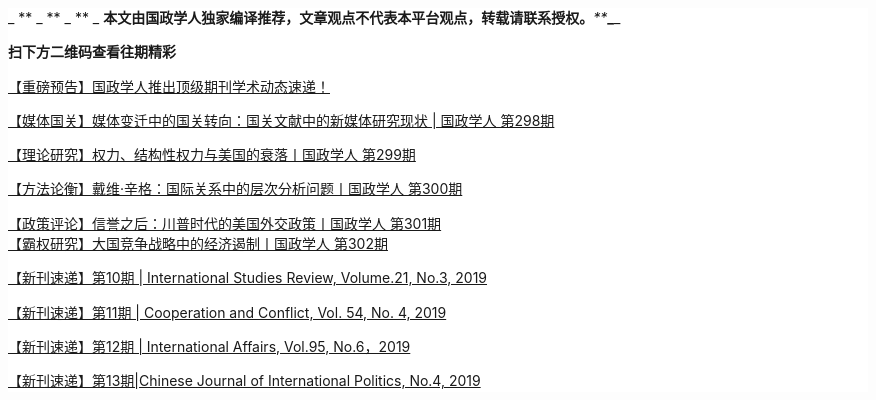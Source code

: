   

 _ ** _ ** _ ** _ **本文由国政学人独家编译推荐，文章观点不代表本平台观点，转载请联系授权。**_**_**_**_

  

 **扫下方二维码查看往期精彩**  
  
  

  

[【重磅预告】国政学人推出顶级期刊学术动态速递！](http://mp.weixin.qq.com/s?__biz=MzI3MTYzMzE5Mw==&mid=2247491171&idx=1&sn=2a85bb565727b76c5b24b621374df48d&chksm=eb3f8025dc48093384d58425e3e2b1aa5853945f019731843983f637cd10493d5764495c6f21&scene=21#wechat_redirect)

[【媒体国关】媒体变迁中的国关转向：国关文献中的新媒体研究现状 | 国政学人
第298期](http://mp.weixin.qq.com/s?__biz=MzI3MTYzMzE5Mw==&mid=2247492860&idx=1&sn=9ff9cfa9178c8bf49b90e2b314e72806&chksm=eb3c7abadc4bf3ac7aeaa0e3d582d56da0039fc8e674e9bac432d049407e1f7c6a3748d2a971&scene=21#wechat_redirect)  

[【理论研究】权力、结构性权力与美国的衰落丨国政学人
第299期](http://mp.weixin.qq.com/s?__biz=MzI3MTYzMzE5Mw==&mid=2247492893&idx=1&sn=d9b36fdc3442dc2efbc6e9ad64cf680b&chksm=eb3c7b5bdc4bf24d91afeb1611163ed7630519ea7cf0c304905ed540c1584795ee66f85947db&scene=21#wechat_redirect)  

[【方法论衡】戴维·辛格：国际关系中的层次分析问题丨国政学人
第300期](http://mp.weixin.qq.com/s?__biz=MzI3MTYzMzE5Mw==&mid=2247492906&idx=1&sn=08ea0de829f2b03ca95df850b9c69aef&chksm=eb3c7b6cdc4bf27a8e423303d58336b81ef68d6ebd2835b258d8c7e573dafa00bbe54fb1d783&scene=21#wechat_redirect)

[【政策评论】信誉之后：川普时代的美国外交政策丨国政学人 第301期  
](http://mp.weixin.qq.com/s?__biz=MzI3MTYzMzE5Mw==&mid=2247492915&idx=1&sn=f960048d45f005cf02b79b36d68f935a&chksm=eb3c7b75dc4bf2633e474fd3b20a54e7b2518256a0567d22af22af2ef0db751a99f8db567a3c&scene=21#wechat_redirect)[【霸权研究】大国竞争战略中的经济遏制丨国政学人
第302期](http://mp.weixin.qq.com/s?__biz=MzI3MTYzMzE5Mw==&mid=2247492927&idx=1&sn=aa82f3b1f112c8ec0391c17328ee9100&chksm=eb3c7b79dc4bf26f3d5a615c1d69aeebf516a2947cbd0a1e92ccbcdb4d3ad78ae843bafc7226&scene=21#wechat_redirect)

[【新刊速递】第10期 | International Studies Review, Volume.21, No.3,
2019](http://mp.weixin.qq.com/s?__biz=MzI3MTYzMzE5Mw==&mid=2247492397&idx=1&sn=eba5c7ac77425d055cc77adc8b840d87&chksm=eb3c7d6bdc4bf47dddadc2f0acdb58df7eddea49ba2e1b8b4f43a717b0d709527e52f440c2b6&scene=21#wechat_redirect)  

[【新刊速递】第11期 | Cooperation and Conflict, Vol. 54, No. 4,
2019](http://mp.weixin.qq.com/s?__biz=MzI3MTYzMzE5Mw==&mid=2247492467&idx=1&sn=8f14de0139132ff75bc2a4d65134fb46&chksm=eb3c7d35dc4bf423fc2530eefec808f8b79088c17c85e553d5dd3bfb6e44fa0d61923ffdde00&scene=21#wechat_redirect)  

[【新刊速递】第12期 | International Affairs, Vol.95,
No.6，2019](http://mp.weixin.qq.com/s?__biz=MzI3MTYzMzE5Mw==&mid=2247492609&idx=1&sn=191db9f3c9de8c4025aff74a78640047&chksm=eb3c7a47dc4bf351014b85e135c7504c204ee44be0dbe9938ad19e5c372776fabd1846b5ad6b&scene=21#wechat_redirect)

[【新刊速递】第13期|Chinese Journal of International Politics, No.4,
2019](http://mp.weixin.qq.com/s?__biz=MzI3MTYzMzE5Mw==&mid=2247492878&idx=1&sn=d1245d7cac4374fa223eabf2c6f54aef&chksm=eb3c7b48dc4bf25e9f50589f74a47fa641f99d714001e9062e916cf679f8aec298b688631791&scene=21#wechat_redirect)  

  